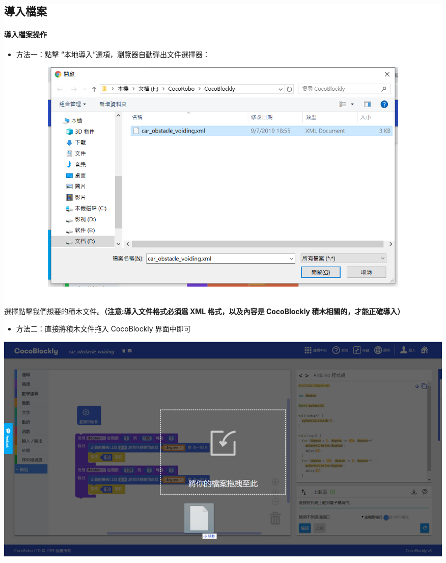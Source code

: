 
## 導入檔案

#### 導入檔案操作

- 方法一：點擊 “本地導入”選項，瀏覽器自動彈出文件選擇器：

<div style="padding: 0px 0 20px 0;text-align: center;"><img src="../media/localStorage_fileSelector.png" width="80%" /></div>

選擇點擊我們想要的積木文件。__（注意:導入文件格式必須爲 XML 格式，以及內容是 CocoBlockly 積木相關的，才能正確導入）__

- 方法二：直接將積木文件拖入 CocoBlockly 界面中即可

<div style="margin: 0px 0 20px 0;text-align: center;"><img src="../media/localStorage_import_2.png" width="100%" /></div>
